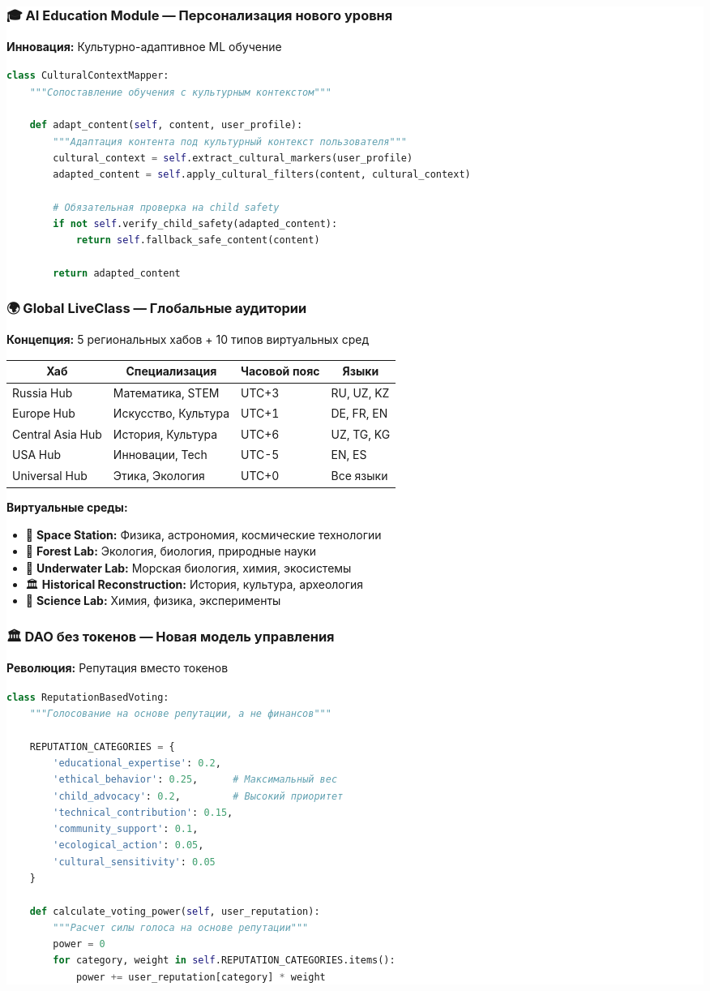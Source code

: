 ### 🎓 AI Education Module — Персонализация нового уровня

**Инновация:** Культурно-адаптивное ML обучение

```python
class CulturalContextMapper:
    """Сопоставление обучения с культурным контекстом"""
    
    def adapt_content(self, content, user_profile):
        """Адаптация контента под культурный контекст пользователя"""
        cultural_context = self.extract_cultural_markers(user_profile)
        adapted_content = self.apply_cultural_filters(content, cultural_context)
        
        # Обязательная проверка на child safety
        if not self.verify_child_safety(adapted_content):
            return self.fallback_safe_content(content)
            
        return adapted_content
```

### 🌍 Global LiveClass — Глобальные аудитории

**Концепция:** 5 региональных хабов + 10 типов виртуальных сред

| Хаб              | Специализация       | Часовой пояс | Языки      |
| ---------------- | ------------------- | ------------ | ---------- |
| Russia Hub       | Математика, STEM    | UTC+3        | RU, UZ, KZ |
| Europe Hub       | Искусство, Культура | UTC+1        | DE, FR, EN |
| Central Asia Hub | История, Культура   | UTC+6        | UZ, TG, KG |
| USA Hub          | Инновации, Tech     | UTC-5        | EN, ES     |
| Universal Hub    | Этика, Экология     | UTC+0        | Все языки  |

**Виртуальные среды:**

* 🚀 **Space Station:** Физика, астрономия, космические технологии
* 🌲 **Forest Lab:** Экология, биология, природные науки
* 🌊 **Underwater Lab:** Морская биология, химия, экосистемы
* 🏛️ **Historical Reconstruction:** История, культура, археология
* 🧪 **Science Lab:** Химия, физика, эксперименты

### 🏛️ DAO без токенов — Новая модель управления

**Революция:** Репутация вместо токенов

```python
class ReputationBasedVoting:
    """Голосование на основе репутации, а не финансов"""
    
    REPUTATION_CATEGORIES = {
        'educational_expertise': 0.2,
        'ethical_behavior': 0.25,      # Максимальный вес
        'child_advocacy': 0.2,         # Высокий приоритет
        'technical_contribution': 0.15,
        'community_support': 0.1,
        'ecological_action': 0.05,
        'cultural_sensitivity': 0.05
    }
    
    def calculate_voting_power(self, user_reputation):
        """Расчет силы голоса на основе репутации"""
        power = 0
        for category, weight in self.REPUTATION_CATEGORIES.items():
            power += user_reputation[category] * weight
```